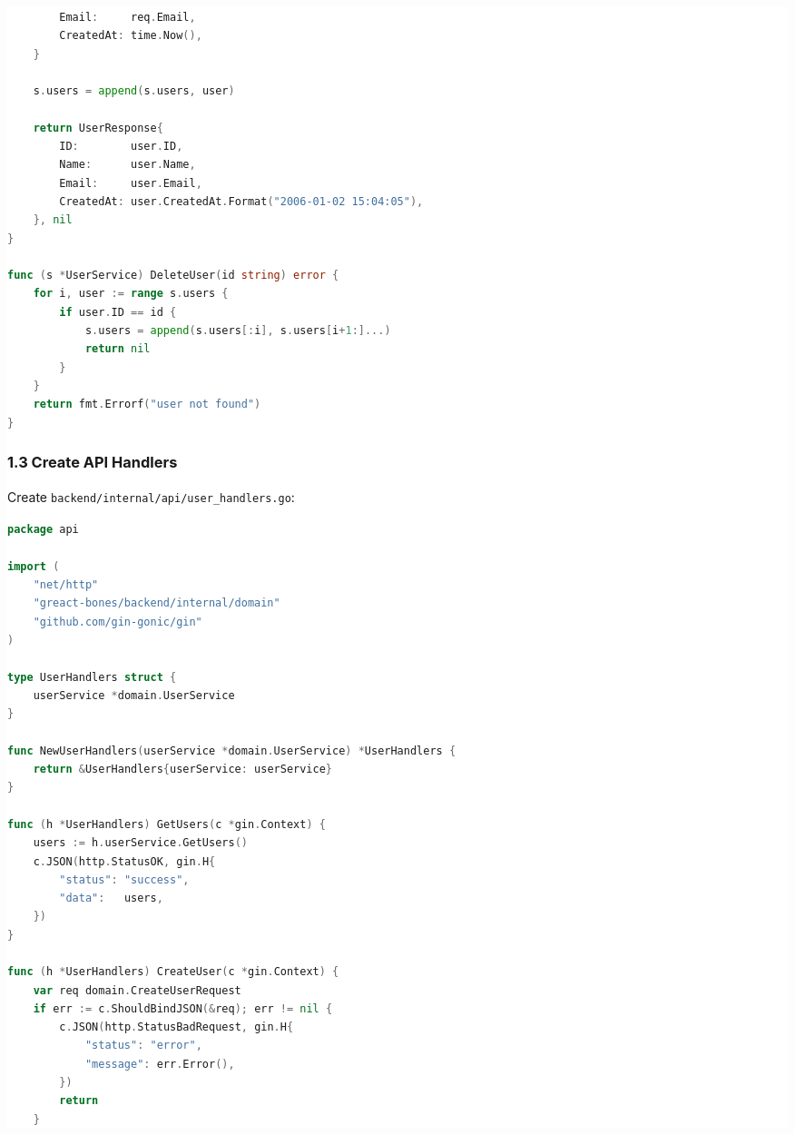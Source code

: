 ```go
        Email:     req.Email,
        CreatedAt: time.Now(),
    }

    s.users = append(s.users, user)

    return UserResponse{
        ID:        user.ID,
        Name:      user.Name,
        Email:     user.Email,
        CreatedAt: user.CreatedAt.Format("2006-01-02 15:04:05"),
    }, nil
}

func (s *UserService) DeleteUser(id string) error {
    for i, user := range s.users {
        if user.ID == id {
            s.users = append(s.users[:i], s.users[i+1:]...)
            return nil
        }
    }
    return fmt.Errorf("user not found")
}
```

### **1.3 Create API Handlers**

Create `backend/internal/api/user_handlers.go`:

```go
package api

import (
    "net/http"
    "greact-bones/backend/internal/domain"
    "github.com/gin-gonic/gin"
)

type UserHandlers struct {
    userService *domain.UserService
}

func NewUserHandlers(userService *domain.UserService) *UserHandlers {
    return &UserHandlers{userService: userService}
}

func (h *UserHandlers) GetUsers(c *gin.Context) {
    users := h.userService.GetUsers()
    c.JSON(http.StatusOK, gin.H{
        "status": "success",
        "data":   users,
    })
}

func (h *UserHandlers) CreateUser(c *gin.Context) {
    var req domain.CreateUserRequest
    if err := c.ShouldBindJSON(&req); err != nil {
        c.JSON(http.StatusBadRequest, gin.H{
            "status": "error",
            "message": err.Error(),
        })
        return
    }

```